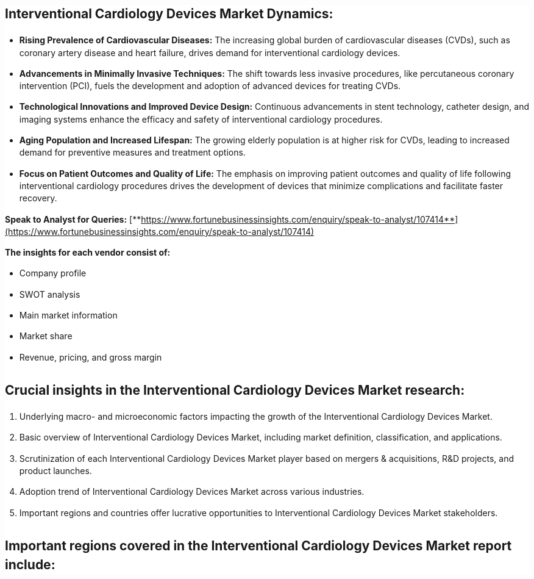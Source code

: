 ## Interventional Cardiology Devices Market **Dynamics**:

* **Rising Prevalence of Cardiovascular Diseases:** The increasing global burden of cardiovascular diseases (CVDs), such as coronary artery disease and heart failure, drives demand for interventional cardiology devices.
    
* **Advancements in Minimally Invasive Techniques:** The shift towards less invasive procedures, like percutaneous coronary intervention (PCI), fuels the development and adoption of advanced devices for treating CVDs.
    
* **Technological Innovations and Improved Device Design:** Continuous advancements in stent technology, catheter design, and imaging systems enhance the efficacy and safety of interventional cardiology procedures.
    
* **Aging Population and Increased Lifespan:** The growing elderly population is at higher risk for CVDs, leading to increased demand for preventive measures and treatment options.
    
* **Focus on Patient Outcomes and Quality of Life:** The emphasis on improving patient outcomes and quality of life following interventional cardiology procedures drives the development of devices that minimize complications and facilitate faster recovery.
    

**Speak to Analyst for Queries:** [**https://www.fortunebusinessinsights.com/enquiry/speak-to-analyst/107414**](https://www.fortunebusinessinsights.com/enquiry/speak-to-analyst/107414)

**The insights for each vendor consist of:**

* Company profile
    
* SWOT analysis
    
* Main market information
    
* Market share
    
* Revenue, pricing, and gross margin
    

## **Crucial insights in the Interventional Cardiology Devices Market research:**

1. Underlying macro- and microeconomic factors impacting the growth of the Interventional Cardiology Devices Market.
    
2. Basic overview of Interventional Cardiology Devices Market, including market definition, classification, and applications.
    
3. Scrutinization of each Interventional Cardiology Devices Market player based on mergers & acquisitions, R&D projects, and product launches.
    
4. Adoption trend of Interventional Cardiology Devices Market across various industries.
    
5. Important regions and countries offer lucrative opportunities to Interventional Cardiology Devices Market stakeholders.
    

## **Important regions covered in the Interventional Cardiology Devices Market report include:**
